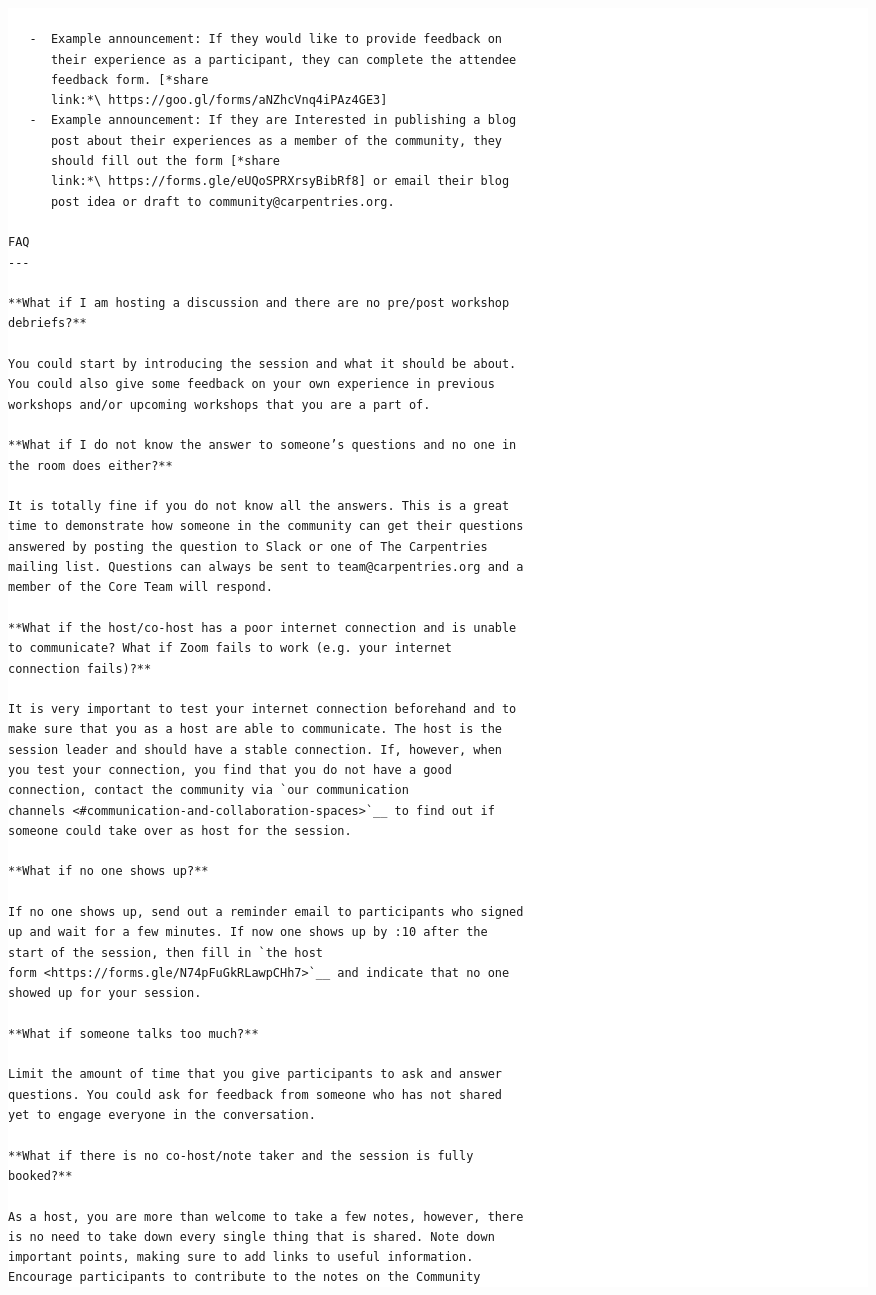 ~~~~~~~~~~~~~~

   -  Example announcement: If they would like to provide feedback on
      their experience as a participant, they can complete the attendee
      feedback form. [*share
      link:*\ https://goo.gl/forms/aNZhcVnq4iPAz4GE3]
   -  Example announcement: If they are Interested in publishing a blog
      post about their experiences as a member of the community, they
      should fill out the form [*share
      link:*\ https://forms.gle/eUQoSPRXrsyBibRf8] or email their blog
      post idea or draft to community@carpentries.org.

FAQ
---

**What if I am hosting a discussion and there are no pre/post workshop
debriefs?**

You could start by introducing the session and what it should be about.
You could also give some feedback on your own experience in previous
workshops and/or upcoming workshops that you are a part of.

**What if I do not know the answer to someone’s questions and no one in
the room does either?**

It is totally fine if you do not know all the answers. This is a great
time to demonstrate how someone in the community can get their questions
answered by posting the question to Slack or one of The Carpentries
mailing list. Questions can always be sent to team@carpentries.org and a
member of the Core Team will respond.

**What if the host/co-host has a poor internet connection and is unable
to communicate? What if Zoom fails to work (e.g. your internet
connection fails)?**

It is very important to test your internet connection beforehand and to
make sure that you as a host are able to communicate. The host is the
session leader and should have a stable connection. If, however, when
you test your connection, you find that you do not have a good
connection, contact the community via `our communication
channels <#communication-and-collaboration-spaces>`__ to find out if
someone could take over as host for the session.

**What if no one shows up?**

If no one shows up, send out a reminder email to participants who signed
up and wait for a few minutes. If now one shows up by :10 after the
start of the session, then fill in `the host
form <https://forms.gle/N74pFuGkRLawpCHh7>`__ and indicate that no one
showed up for your session.

**What if someone talks too much?**

Limit the amount of time that you give participants to ask and answer
questions. You could ask for feedback from someone who has not shared
yet to engage everyone in the conversation.

**What if there is no co-host/note taker and the session is fully
booked?**

As a host, you are more than welcome to take a few notes, however, there
is no need to take down every single thing that is shared. Note down
important points, making sure to add links to useful information.
Encourage participants to contribute to the notes on the Community
~~~~~~~~~~~~~~